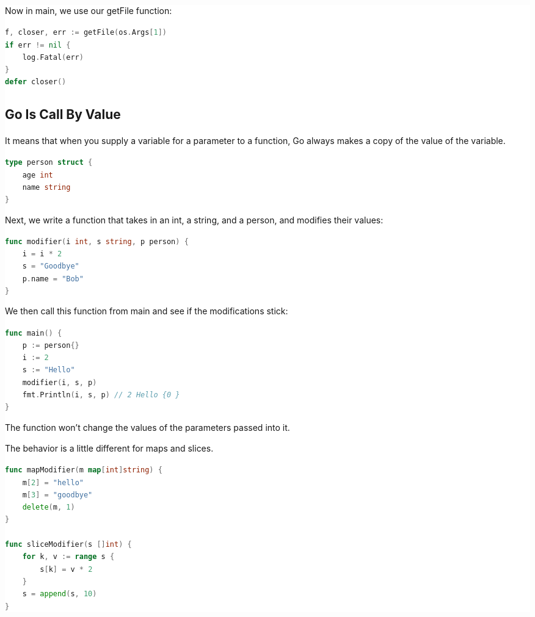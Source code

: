 Now in main, we use our getFile function:

```go
f, closer, err := getFile(os.Args[1])
if err != nil {
    log.Fatal(err)
}
defer closer()
```

## Go Is Call By Value

It means that when you supply a variable for a parameter to a function, Go always makes a copy of the value of the
variable.

```go
type person struct {
    age int
    name string
}
```

Next, we write a function that takes in an int, a string, and a person, and modifies their values:

```go
func modifier(i int, s string, p person) {
    i = i * 2
    s = "Goodbye"
    p.name = "Bob"
}
```

We then call this function from main and see if the modifications stick:

```go
func main() {
    p := person{}
    i := 2
    s := "Hello"
    modifier(i, s, p)
    fmt.Println(i, s, p) // 2 Hello {0 }
}
```

The function won’t change the values of the parameters passed into it.

The behavior is a little different for maps and slices.

```go
func mapModifier(m map[int]string) {
    m[2] = "hello"
    m[3] = "goodbye"
    delete(m, 1)
}

func sliceModifier(s []int) {
    for k, v := range s {
        s[k] = v * 2
    }
    s = append(s, 10)
}
```
